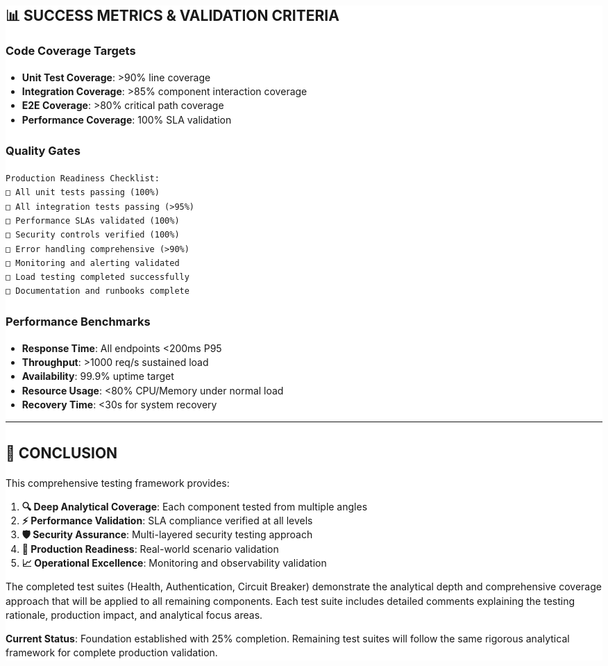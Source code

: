 
## 📊 SUCCESS METRICS & VALIDATION CRITERIA

### **Code Coverage Targets**
- **Unit Test Coverage**: >90% line coverage
- **Integration Coverage**: >85% component interaction coverage
- **E2E Coverage**: >80% critical path coverage
- **Performance Coverage**: 100% SLA validation

### **Quality Gates**
```
Production Readiness Checklist:
□ All unit tests passing (100%)
□ All integration tests passing (>95%)
□ Performance SLAs validated (100%)
□ Security controls verified (100%)
□ Error handling comprehensive (>90%)
□ Monitoring and alerting validated
□ Load testing completed successfully
□ Documentation and runbooks complete
```

### **Performance Benchmarks**
- **Response Time**: All endpoints <200ms P95
- **Throughput**: >1000 req/s sustained load
- **Availability**: 99.9% uptime target
- **Resource Usage**: <80% CPU/Memory under normal load
- **Recovery Time**: <30s for system recovery

---

## 🎯 CONCLUSION

This comprehensive testing framework provides:

1. **🔍 Deep Analytical Coverage**: Each component tested from multiple angles
2. **⚡ Performance Validation**: SLA compliance verified at all levels  
3. **🛡️ Security Assurance**: Multi-layered security testing approach
4. **🚀 Production Readiness**: Real-world scenario validation
5. **📈 Operational Excellence**: Monitoring and observability validation

The completed test suites (Health, Authentication, Circuit Breaker) demonstrate the analytical depth and comprehensive coverage approach that will be applied to all remaining components. Each test suite includes detailed comments explaining the testing rationale, production impact, and analytical focus areas.

**Current Status**: Foundation established with 25% completion. Remaining test suites will follow the same rigorous analytical framework for complete production validation.